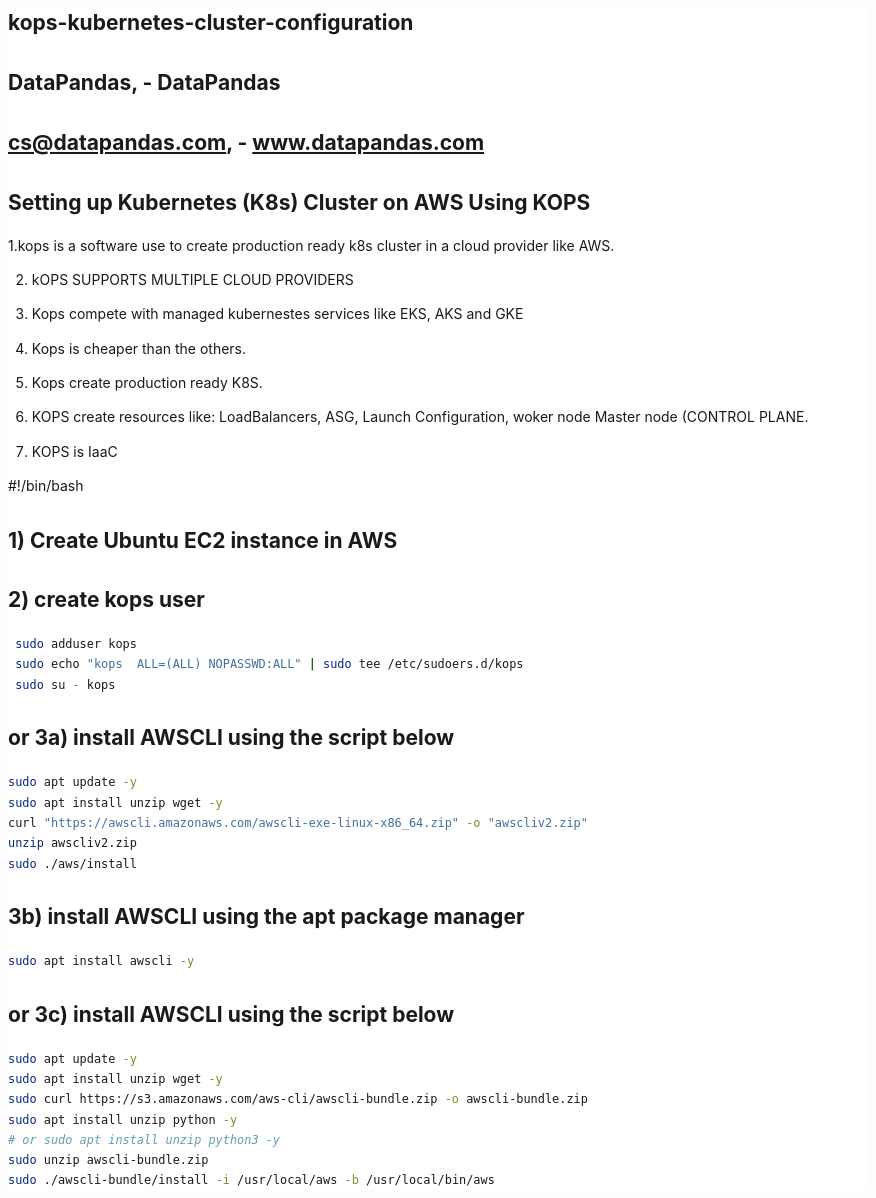 ## kops-kubernetes-cluster-configuration
## DataPandas,  -    DataPandas 
## cs@datapandas.com,  -    www.datapandas.com 

## Setting up Kubernetes (K8s) Cluster on AWS Using KOPS

1.kops is a software use to create production ready k8s cluster in a cloud provider like AWS.

2. kOPS SUPPORTS MULTIPLE CLOUD PROVIDERS

3. Kops compete with managed kubernestes services like EKS, AKS and GKE

4. Kops is cheaper than the others.

5. Kops create production ready K8S.

6. KOPS create resources like: LoadBalancers, ASG, Launch Configuration, woker node Master node (CONTROL PLANE.

7. KOPS is IaaC

#!/bin/bash
## 1) Create Ubuntu EC2 instance in AWS

## 2) create kops user
``` sh
 sudo adduser kops
 sudo echo "kops  ALL=(ALL) NOPASSWD:ALL" | sudo tee /etc/sudoers.d/kops
 sudo su - kops
 ```

 ## or 3a) install AWSCLI using the script below
 ```sh
sudo apt update -y
 sudo apt install unzip wget -y
curl "https://awscli.amazonaws.com/awscli-exe-linux-x86_64.zip" -o "awscliv2.zip"
unzip awscliv2.zip
sudo ./aws/install
 ```

 ##  3b) install AWSCLI using the apt package manager
  ```sh
 sudo apt install awscli -y 
 ```
 ## or 3c) install AWSCLI using the script below
 ```sh
 sudo apt update -y
 sudo apt install unzip wget -y
 sudo curl https://s3.amazonaws.com/aws-cli/awscli-bundle.zip -o awscli-bundle.zip
 sudo apt install unzip python -y
 # or sudo apt install unzip python3 -y
 sudo unzip awscli-bundle.zip
 sudo ./awscli-bundle/install -i /usr/local/aws -b /usr/local/bin/aws
 ```
